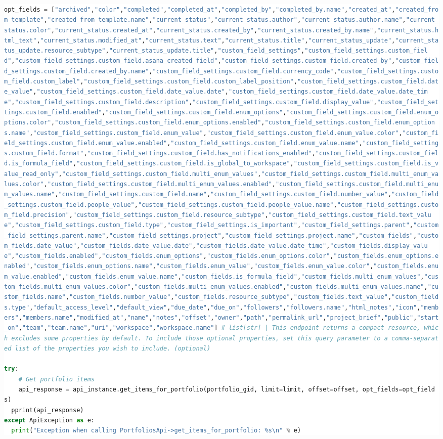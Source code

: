 ```python
opt_fields = ["archived","color","completed","completed_at","completed_by","completed_by.name","created_at","created_from_template","created_from_template.name","current_status","current_status.author","current_status.author.name","current_status.color","current_status.created_at","current_status.created_by","current_status.created_by.name","current_status.html_text","current_status.modified_at","current_status.text","current_status.title","current_status_update","current_status_update.resource_subtype","current_status_update.title","custom_field_settings","custom_field_settings.custom_field","custom_field_settings.custom_field.asana_created_field","custom_field_settings.custom_field.created_by","custom_field_settings.custom_field.created_by.name","custom_field_settings.custom_field.currency_code","custom_field_settings.custom_field.custom_label","custom_field_settings.custom_field.custom_label_position","custom_field_settings.custom_field.date_value","custom_field_settings.custom_field.date_value.date","custom_field_settings.custom_field.date_value.date_time","custom_field_settings.custom_field.description","custom_field_settings.custom_field.display_value","custom_field_settings.custom_field.enabled","custom_field_settings.custom_field.enum_options","custom_field_settings.custom_field.enum_options.color","custom_field_settings.custom_field.enum_options.enabled","custom_field_settings.custom_field.enum_options.name","custom_field_settings.custom_field.enum_value","custom_field_settings.custom_field.enum_value.color","custom_field_settings.custom_field.enum_value.enabled","custom_field_settings.custom_field.enum_value.name","custom_field_settings.custom_field.format","custom_field_settings.custom_field.has_notifications_enabled","custom_field_settings.custom_field.is_formula_field","custom_field_settings.custom_field.is_global_to_workspace","custom_field_settings.custom_field.is_value_read_only","custom_field_settings.custom_field.multi_enum_values","custom_field_settings.custom_field.multi_enum_values.color","custom_field_settings.custom_field.multi_enum_values.enabled","custom_field_settings.custom_field.multi_enum_values.name","custom_field_settings.custom_field.name","custom_field_settings.custom_field.number_value","custom_field_settings.custom_field.people_value","custom_field_settings.custom_field.people_value.name","custom_field_settings.custom_field.precision","custom_field_settings.custom_field.resource_subtype","custom_field_settings.custom_field.text_value","custom_field_settings.custom_field.type","custom_field_settings.is_important","custom_field_settings.parent","custom_field_settings.parent.name","custom_field_settings.project","custom_field_settings.project.name","custom_fields","custom_fields.date_value","custom_fields.date_value.date","custom_fields.date_value.date_time","custom_fields.display_value","custom_fields.enabled","custom_fields.enum_options","custom_fields.enum_options.color","custom_fields.enum_options.enabled","custom_fields.enum_options.name","custom_fields.enum_value","custom_fields.enum_value.color","custom_fields.enum_value.enabled","custom_fields.enum_value.name","custom_fields.is_formula_field","custom_fields.multi_enum_values","custom_fields.multi_enum_values.color","custom_fields.multi_enum_values.enabled","custom_fields.multi_enum_values.name","custom_fields.name","custom_fields.number_value","custom_fields.resource_subtype","custom_fields.text_value","custom_fields.type","default_access_level","default_view","due_date","due_on","followers","followers.name","html_notes","icon","members","members.name","modified_at","name","notes","offset","owner","path","permalink_url","project_brief","public","start_on","team","team.name","uri","workspace","workspace.name"] # list[str] | This endpoint returns a compact resource, which excludes some properties by default. To include those optional properties, set this query parameter to a comma-separated list of the properties you wish to include. (optional)

try:
    # Get portfolio items
    api_response = api_instance.get_items_for_portfolio(portfolio_gid, limit=limit, offset=offset, opt_fields=opt_fields)
  pprint(api_response)
except ApiException as e:
  print("Exception when calling PortfoliosApi->get_items_for_portfolio: %s\n" % e)
```
